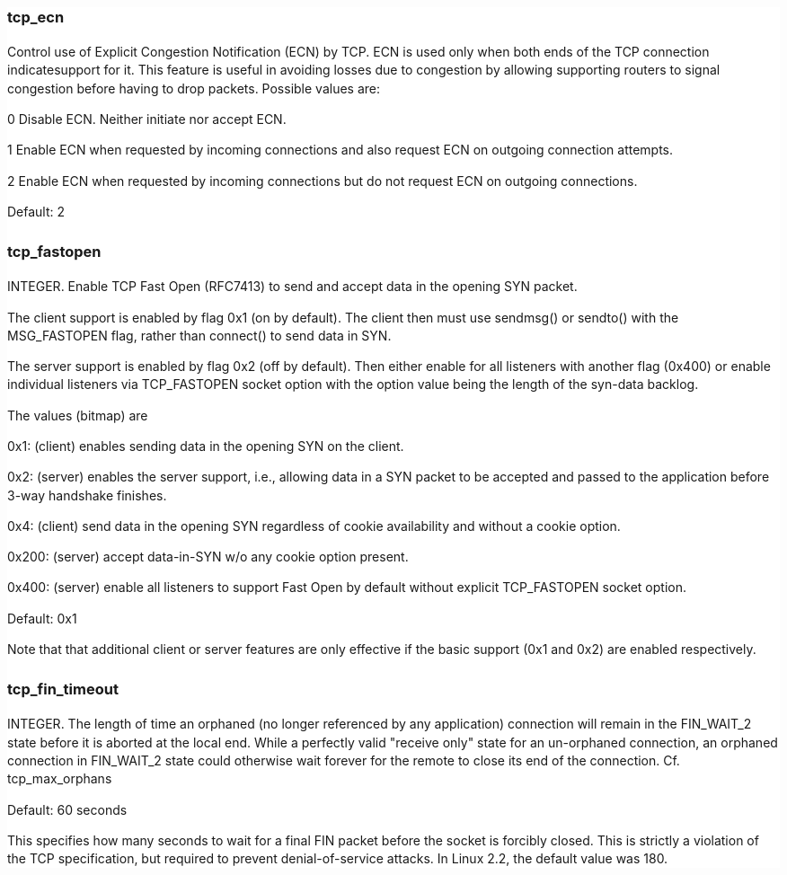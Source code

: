 ### tcp_ecn  
Control use of Explicit Congestion Notification (ECN) by TCP. ECN is used only when both ends of the TCP connection indicatesupport for it.  This feature is useful in avoiding losses due to congestion by allowing supporting routers to signal congestion before having to drop packets.
Possible values are:

0 Disable ECN.  Neither initiate nor accept ECN.

1 Enable ECN when requested by incoming connections and also request ECN on outgoing connection attempts.

2 Enable ECN when requested by incoming connections but do not request ECN on outgoing connections.

Default: 2

### tcp_fastopen 
INTEGER. Enable TCP Fast Open (RFC7413) to send and accept data in the opening SYN packet.

The client support is enabled by flag 0x1 (on by default). The client then must use sendmsg() or sendto() with the MSG_FASTOPEN flag, rather than connect() to send data in SYN.

The server support is enabled by flag 0x2 (off by default). Then either enable for all listeners with another flag (0x400) or enable individual listeners via TCP_FASTOPEN socket option with the option value being the length of the syn-data backlog.

The values (bitmap) are
  
  0x1: (client) enables sending data in the opening SYN on the client.
  
  0x2: (server) enables the server support, i.e., allowing data in
		a SYN packet to be accepted and passed to the
		application before 3-way handshake finishes.
  
  0x4: (client) send data in the opening SYN regardless of cookie
		availability and without a cookie option.
		
  0x200: (server) accept data-in-SYN w/o any cookie option present.
  
  0x400: (server) enable all listeners to support Fast Open by default without explicit TCP_FASTOPEN socket option.

Default: 0x1

Note that that additional client or server features are only effective if the basic support (0x1 and 0x2) are enabled respectively.

### tcp_fin_timeout
INTEGER. The length of time an orphaned (no longer referenced by any application) connection will remain in the FIN_WAIT_2 state before it is aborted at the local end.  While a perfectly valid "receive only" state for an un-orphaned connection, an orphaned connection in FIN_WAIT_2 state could otherwise wait forever for the remote to close its end of the connection.	Cf. tcp_max_orphans

Default: 60 seconds

This specifies how many seconds to wait for a final FIN packet before the socket is forcibly closed. This is strictly a violation of the TCP specification, but required to prevent denial-of-service attacks. In Linux 2.2, the default value was 180.
